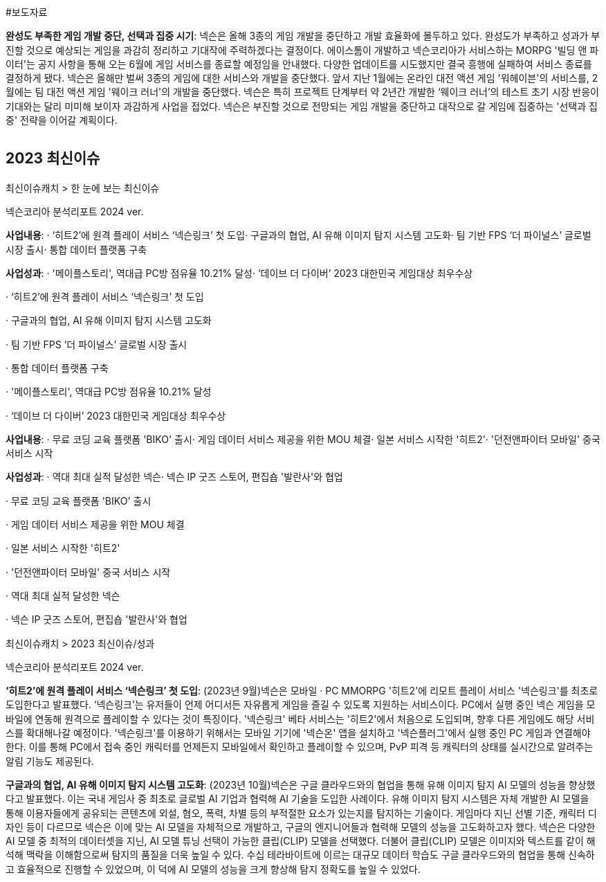 #보도자료

**완성도 부족한 게임 개발 중단, 선택과 집중 시기**: 넥슨은 올해 3종의 게임 개발을 중단하고 개발 효율화에 몰두하고 있다. 완성도가 부족하고 성과가 부진할 것으로 예상되는 게임을 과감히 정리하고 기대작에 주력하겠다는 결정이다. 에이스톰이 개발하고 넥슨코리아가 서비스하는 MORPG '빌딩 앤 파이터'는 공지 사항을 통해 오는 6월에 게임 서비스를 종료할 예정임을 안내했다. 다양한 업데이트를 시도했지만 결국 흥행에 실패하여 서비스 종료를 결정하게 됐다. 넥슨은 올해만 벌써 3종의 게임에 대한 서비스와 개발을 중단했다. 앞서 지난 1월에는 온라인 대전 액션 게임 '워헤이븐'의 서비스를, 2월에는 팀 대전 액션 게임 '웨이크 러너'의 개발을 중단했다. 넥슨은 특히 프로젝트 단계부터 약 2년간 개발한 ‘웨이크 러너’의 테스트 초기 시장 반응이 기대와는 달리 미미해 보이자 과감하게 사업을 접었다. 넥슨은 부진할 것으로 전망되는 게임 개발을 중단하고 대작으로 갈 게임에 집중하는 '선택과 집중' 전략을 이어갈 계획이다.

## 2023 최신이슈

최신이슈캐치 > 한 눈에 보는 최신이슈

넥슨코리아 분석리포트 2024 ver.

**사업내용**: · ‘히트2’에 원격 플레이 서비스 ‘넥슨링크’ 첫 도입· 구글과의 협업, AI 유해 이미지 탐지 시스템 고도화· 팀 기반 FPS ‘더 파이널스’ 글로벌 시장 출시· 통합 데이터 플랫폼 구축

**사업성과**: · '메이플스토리', 역대급 PC방 점유율 10.21% 달성· ‘데이브 더 다이버’ 2023 대한민국 게임대상 최우수상

· ‘히트2’에 원격 플레이 서비스 ‘넥슨링크’ 첫 도입

· 구글과의 협업, AI 유해 이미지 탐지 시스템 고도화

· 팀 기반 FPS ‘더 파이널스’ 글로벌 시장 출시

· 통합 데이터 플랫폼 구축

· '메이플스토리', 역대급 PC방 점유율 10.21% 달성

· ‘데이브 더 다이버’ 2023 대한민국 게임대상 최우수상

**사업내용**: · 무료 코딩 교육 플랫폼 'BIKO' 출시· 게임 데이터 서비스 제공을 위한 MOU 체결· 일본 서비스 시작한 '히트2'· '던전앤파이터 모바일' 중국 서비스 시작

**사업성과**: · 역대 최대 실적 달성한 넥슨· 넥슨 IP 굿즈 스토어, 편집숍 '발란사'와 협업

· 무료 코딩 교육 플랫폼 'BIKO' 출시

· 게임 데이터 서비스 제공을 위한 MOU 체결

· 일본 서비스 시작한 '히트2'

· '던전앤파이터 모바일' 중국 서비스 시작

· 역대 최대 실적 달성한 넥슨

· 넥슨 IP 굿즈 스토어, 편집숍 '발란사'와 협업

최신이슈캐치 > 2023 최신이슈/성과

넥슨코리아 분석리포트 2024 ver.

**‘히트2’에 원격 플레이 서비스 ‘넥슨링크’ 첫 도입**: (2023년 9월)넥슨은 모바일 · PC MMORPG '히트2'에 리모트 플레이 서비스 '넥슨링크'를 최초로 도입한다고 발표했다. ‘넥슨링크’는 유저들이 언제 어디서든 자유롭게 게임을 즐길 수 있도록 지원하는 서비스이다. PC에서 실행 중인 넥슨 게임을 모바일에 연동해 원격으로 플레이할 수 있다는 것이 특징이다. '넥슨링크' 베타 서비스는 '히트2'에서 처음으로 도입되며, 향후 다른 게임에도 해당 서비스를 확대해나갈 예정이다. '넥슨링크'를 이용하기 위해서는 모바일 기기에 '넥슨온' 앱을 설치하고 '넥슨플러그'에서 실행 중인 PC 게임과 연결해야 한다. 이를 통해 PC에서 접속 중인 캐릭터를 언제든지 모바일에서 확인하고 플레이할 수 있으며, PvP 피격 등 캐릭터의 상태를 실시간으로 알려주는 알림 기능도 제공된다.

**구글과의 협업, AI 유해 이미지 탐지 시스템 고도화**: (2023년 10월)넥슨은 구글 클라우드와의 협업을 통해 유해 이미지 탐지 AI 모델의 성능을 향상했다고 발표했다. 이는 국내 게임사 중 최초로 글로벌 AI 기업과 협력해 AI 기술을 도입한 사례이다. 유해 이미지 탐지 시스템은 자체 개발한 AI 모델을 통해 이용자들에게 공유되는 콘텐츠에 외설, 혐오, 폭력, 차별 등의 부적절한 요소가 있는지를 탐지하는 기술이다. 게임마다 지닌 선별 기준, 캐릭터 디자인 등이 다르므로 넥슨은 이에 맞는 AI 모델을 자체적으로 개발하고, 구글의 엔지니어들과 협력해 모델의 성능을 고도화하고자 했다. 넥슨은 다양한 AI 모델 중 최적의 데이터셋을 지닌, AI 모델 튜닝 선택이 가능한 클립(CLIP) 모델을 선택했다. 더불어 클립(CLIP) 모델은 이미지와 텍스트를 같이 해석해 맥락을 이해함으로써 탐지의 품질을 더욱 높일 수 있다. 수십 테라바이트에 이르는 대규모 데이터 학습도 구글 클라우드와의 협업을 통해 신속하고 효율적으로 진행할 수 있었으며, 이 덕에 AI 모델의 성능을 크게 향상해 탐지 정확도를 높일 수 있었다.
